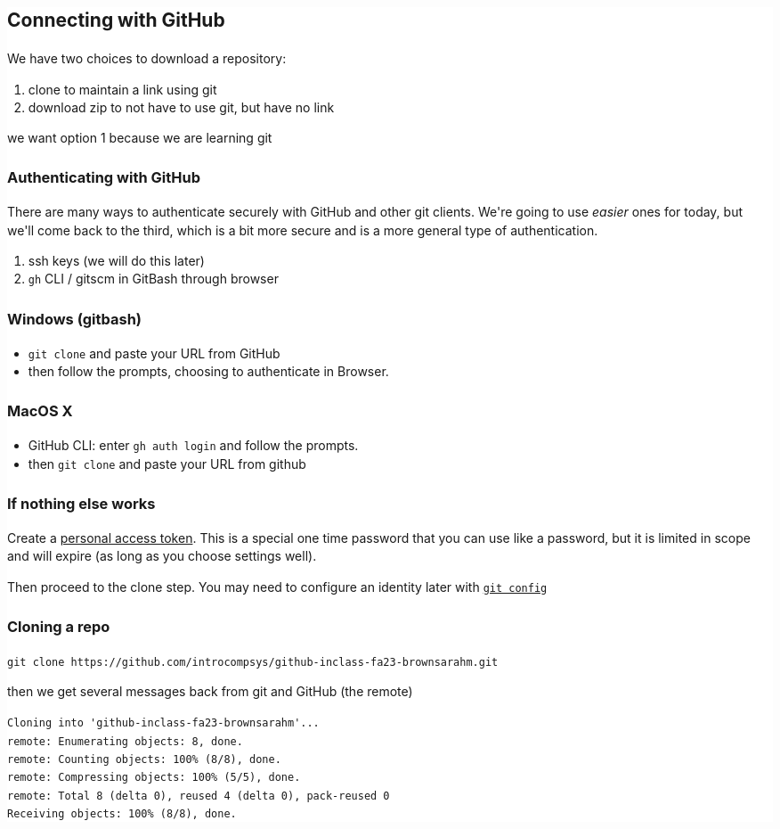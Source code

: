 

## Connecting with GitHub 


We have two choices to download a repository:
1. clone to maintain a link using git
1. download zip to not have to use git, but have no link

we want option 1 because we are learning git



### Authenticating with GitHub



There are many ways to authenticate securely with GitHub and other git clients.  We're going to use *easier* ones for today, but we'll come back to the third, which is a bit more secure and is a more general type of authentication.


1. ssh keys (we will do this later)
1. `gh` CLI / gitscm in GitBash through browser

### Windows (gitbash)

- `git clone` and paste your URL from GitHub
- then follow the prompts, choosing to authenticate in Browser. 

### MacOS X

- GitHub CLI: enter `gh auth login` and follow the prompts.
- then `git clone` and paste your URL from github
 
### If nothing else works
Create a [personal access token](https://docs.github.com/en/authentication/keeping-your-account-and-data-secure/creating-a-personal-access-token). This is a special one time password that you can use like a password, but it is limited in scope and will expire (as long as you choose settings well). 

Then proceed to the clone step. You may need to configure an identity later with [`git config`](https://git-scm.com/book/en/v2/Getting-Started-First-Time-Git-Setup)

### Cloning a repo

```
git clone https://github.com/introcompsys/github-inclass-fa23-brownsarahm.git
```

then we get several messages back from git and GitHub (the remote)
```
Cloning into 'github-inclass-fa23-brownsarahm'...
remote: Enumerating objects: 8, done.
remote: Counting objects: 100% (8/8), done.
remote: Compressing objects: 100% (5/5), done.
remote: Total 8 (delta 0), reused 4 (delta 0), pack-reused 0
Receiving objects: 100% (8/8), done.
```
